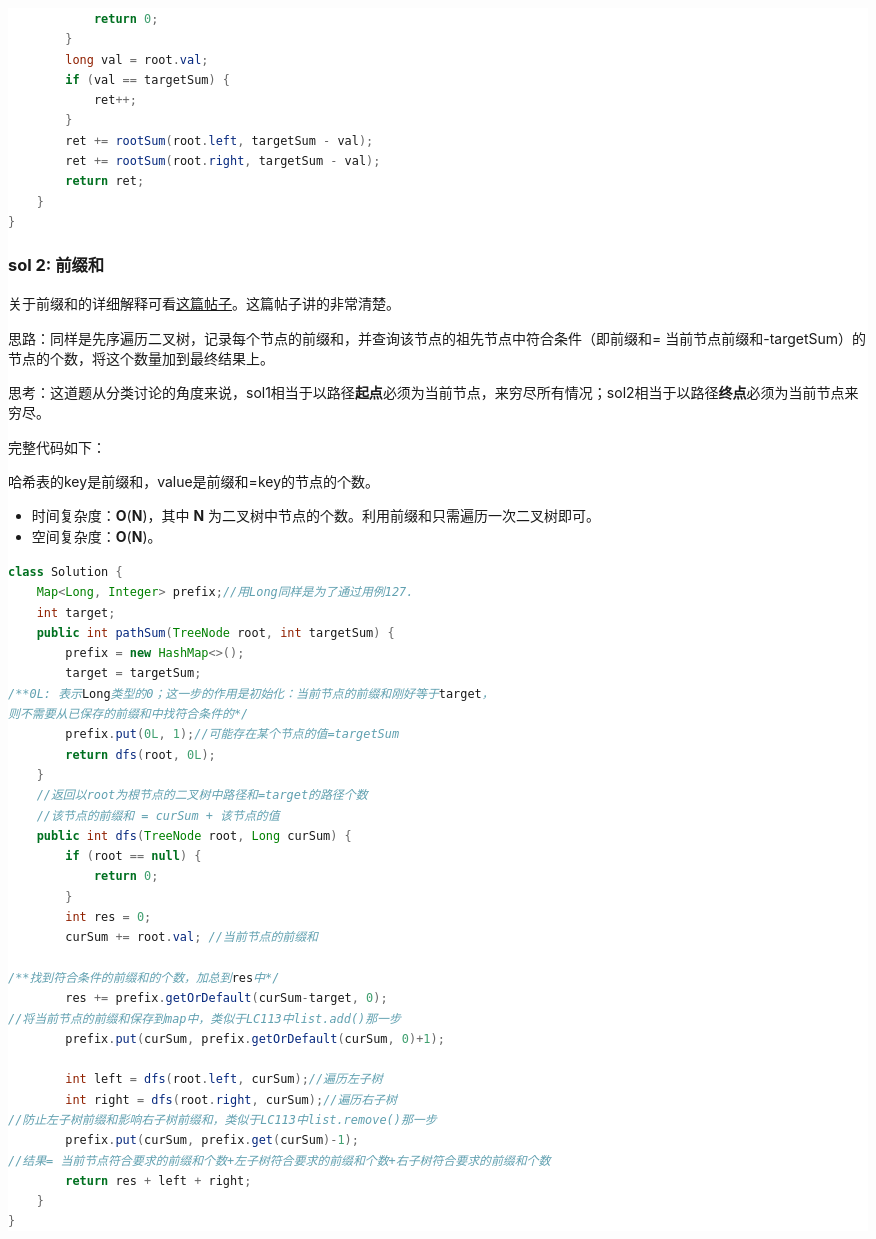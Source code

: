 ```java
            return 0;
        }
        long val = root.val;
        if (val == targetSum) {
            ret++;
        } 
        ret += rootSum(root.left, targetSum - val);
        ret += rootSum(root.right, targetSum - val);
        return ret;
    }
}
```

### sol 2:  前缀和

关于前缀和的详细解释可看[这篇帖子](https://leetcode.cn/problems/path-sum-iii/solution/dui-qian-zhui-he-jie-fa-de-yi-dian-jie-s-dey6/)。这篇帖子讲的非常清楚。

思路：同样是先序遍历二叉树，记录每个节点的前缀和，并查询该节点的祖先节点中符合条件（即前缀和= 当前节点前缀和-targetSum）的节点的个数，将这个数量加到最终结果上。

思考：这道题从分类讨论的角度来说，sol1相当于以路径**起点**必须为当前节点，来穷尽所有情况；sol2相当于以路径**终点**必须为当前节点来穷尽。

完整代码如下：

哈希表的key是前缀和，value是前缀和=key的节点的个数。

* 时间复杂度：**O**(**N**)，其中 **N** 为二叉树中节点的个数。利用前缀和只需遍历一次二叉树即可。
* 空间复杂度：**O**(**N**)。

```java
class Solution {
    Map<Long, Integer> prefix;//用Long同样是为了通过用例127.
    int target;
    public int pathSum(TreeNode root, int targetSum) {
        prefix = new HashMap<>();
        target = targetSum;
/**0L: 表示Long类型的0；这一步的作用是初始化：当前节点的前缀和刚好等于target，
则不需要从已保存的前缀和中找符合条件的*/
        prefix.put(0L, 1);//可能存在某个节点的值=targetSum
        return dfs(root, 0L);
    }
    //返回以root为根节点的二叉树中路径和=target的路径个数
    //该节点的前缀和 = curSum + 该节点的值
    public int dfs(TreeNode root, Long curSum) {
        if (root == null) {
            return 0;
        }
        int res = 0;
        curSum += root.val; //当前节点的前缀和

/**找到符合条件的前缀和的个数，加总到res中*/
        res += prefix.getOrDefault(curSum-target, 0);
//将当前节点的前缀和保存到map中，类似于LC113中list.add()那一步 
        prefix.put(curSum, prefix.getOrDefault(curSum, 0)+1);
  
        int left = dfs(root.left, curSum);//遍历左子树
        int right = dfs(root.right, curSum);//遍历右子树
//防止左子树前缀和影响右子树前缀和，类似于LC113中list.remove()那一步   
        prefix.put(curSum, prefix.get(curSum)-1);
//结果= 当前节点符合要求的前缀和个数+左子树符合要求的前缀和个数+右子树符合要求的前缀和个数
        return res + left + right;
    }
}
```
